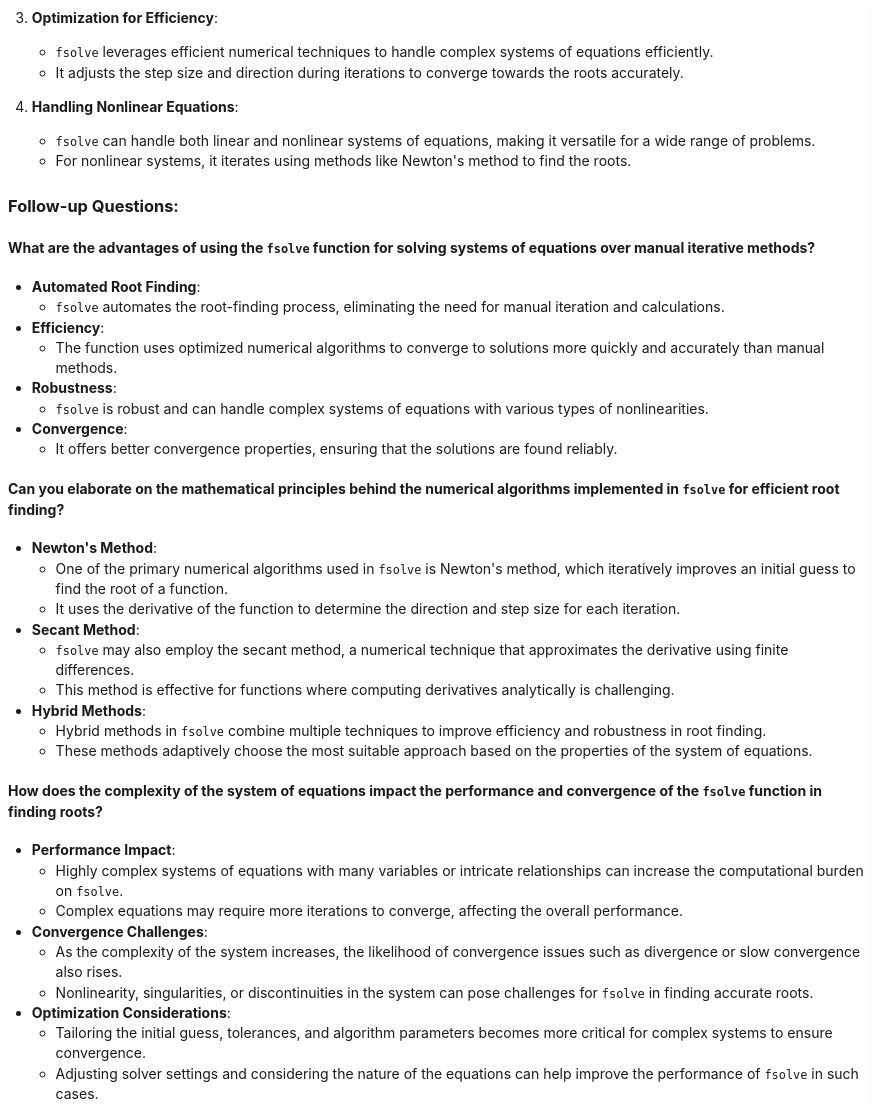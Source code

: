 3. **Optimization for Efficiency**:
   - `fsolve` leverages efficient numerical techniques to handle complex systems of equations efficiently.
   - It adjusts the step size and direction during iterations to converge towards the roots accurately.

4. **Handling Nonlinear Equations**:
   - `fsolve` can handle both linear and nonlinear systems of equations, making it versatile for a wide range of problems.
   - For nonlinear systems, it iterates using methods like Newton's method to find the roots.

### Follow-up Questions:
#### What are the advantages of using the `fsolve` function for solving systems of equations over manual iterative methods?
- **Automated Root Finding**:
  - `fsolve` automates the root-finding process, eliminating the need for manual iteration and calculations.
- **Efficiency**:
  - The function uses optimized numerical algorithms to converge to solutions more quickly and accurately than manual methods.
- **Robustness**:
  - `fsolve` is robust and can handle complex systems of equations with various types of nonlinearities.
- **Convergence**:
  - It offers better convergence properties, ensuring that the solutions are found reliably.

#### Can you elaborate on the mathematical principles behind the numerical algorithms implemented in `fsolve` for efficient root finding?
- **Newton's Method**:
  - One of the primary numerical algorithms used in `fsolve` is Newton's method, which iteratively improves an initial guess to find the root of a function.
  - It uses the derivative of the function to determine the direction and step size for each iteration.
- **Secant Method**:
  - `fsolve` may also employ the secant method, a numerical technique that approximates the derivative using finite differences.
  - This method is effective for functions where computing derivatives analytically is challenging.
- **Hybrid Methods**:
  - Hybrid methods in `fsolve` combine multiple techniques to improve efficiency and robustness in root finding.
  - These methods adaptively choose the most suitable approach based on the properties of the system of equations.

#### How does the complexity of the system of equations impact the performance and convergence of the `fsolve` function in finding roots?
- **Performance Impact**:
  - Highly complex systems of equations with many variables or intricate relationships can increase the computational burden on `fsolve`.
  - Complex equations may require more iterations to converge, affecting the overall performance.
- **Convergence Challenges**:
  - As the complexity of the system increases, the likelihood of convergence issues such as divergence or slow convergence also rises.
  - Nonlinearity, singularities, or discontinuities in the system can pose challenges for `fsolve` in finding accurate roots.
- **Optimization Considerations**:
  - Tailoring the initial guess, tolerances, and algorithm parameters becomes more critical for complex systems to ensure convergence.
  - Adjusting solver settings and considering the nature of the equations can help improve the performance of `fsolve` in such cases.
